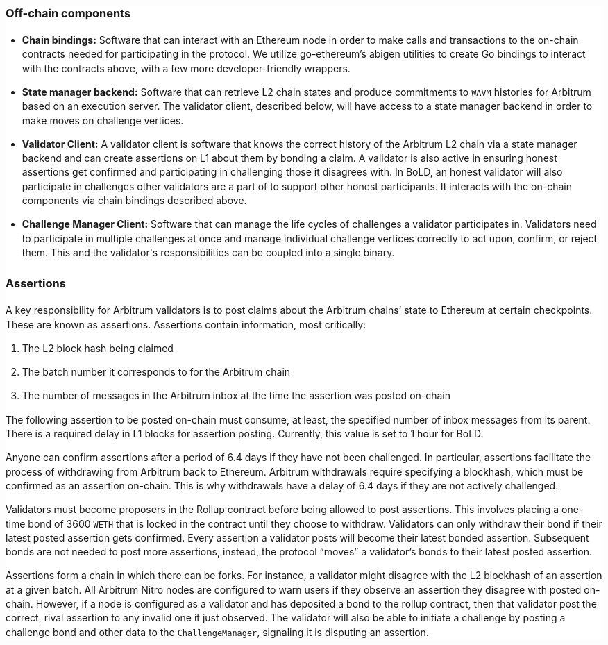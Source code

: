 ### Off-chain components

- **Chain bindings:** Software that can interact with an Ethereum node in order to make calls and transactions to the on-chain contracts needed for participating in the protocol. We utilize go-ethereum’s abigen utilities to create Go bindings to interact with the contracts above, with a few more developer-friendly wrappers.

- **State manager backend:** Software that can retrieve L2 chain states and produce commitments to `WAVM` histories for Arbitrum based on an execution server. The validator client, described below, will have access to a state manager backend in order to make moves on challenge vertices.

- **Validator Client:** A validator client is software that knows the correct history of the Arbitrum L2 chain via a state manager backend and can create assertions on L1 about them by bonding a claim. A validator is also active in ensuring honest assertions get confirmed and participating in challenging those it disagrees with. In BoLD, an honest validator will also participate in challenges other validators are a part of to support other honest participants. It interacts with the on-chain components via chain bindings described above.

- **Challenge Manager Client:** Software that can manage the life cycles of challenges a validator participates in. Validators need to participate in multiple challenges at once and manage individual challenge vertices correctly to act upon, confirm, or reject them. This and the validator's responsibilities can be coupled into a single binary.

### Assertions

A key responsibility for Arbitrum validators is to post claims about the Arbitrum chains’ state to Ethereum at certain checkpoints. These are known as assertions. Assertions contain information, most critically:

1. The L2 block hash being claimed

2. The batch number it corresponds to for the Arbitrum chain

3. The number of messages in the Arbitrum inbox at the time the assertion was posted on-chain

The following assertion to be posted on-chain must consume, at least, the specified number of inbox messages from its parent. There is a required delay in L1 blocks for assertion posting. Currently, this value is set to 1 hour for BoLD.

Anyone can confirm assertions after a period of 6.4 days if they have not been challenged. In particular, assertions facilitate the process of withdrawing from Arbitrum back to Ethereum. Arbitrum withdrawals require specifying a blockhash, which must be confirmed as an assertion on-chain. This is why withdrawals have a delay of 6.4 days if they are not actively challenged.

Validators must become proposers in the Rollup contract before being allowed to post assertions. This involves placing a one-time bond of 3600 `WETH` that is locked in the contract until they choose to withdraw. Validators can only withdraw their bond if their latest posted assertion gets confirmed. Every assertion a validator posts will become their latest bonded assertion. Subsequent bonds are not needed to post more assertions, instead, the protocol “moves” a validator’s bonds to their latest posted assertion.

Assertions form a chain in which there can be forks. For instance, a validator might disagree with the L2 blockhash of an assertion at a given batch. All <a data-quicklook-from="arbitrum-nitro">Arbitrum Nitro</a> nodes are configured to warn users if they observe an assertion they disagree with posted on-chain. However, if a node is configured as a validator and has deposited a bond to the rollup contract, then that validator post the correct, rival assertion to any invalid one it just observed. The validator will also be able to initiate a challenge by posting a challenge bond and other data to the `ChallengeManager`, signaling it is disputing an assertion.
